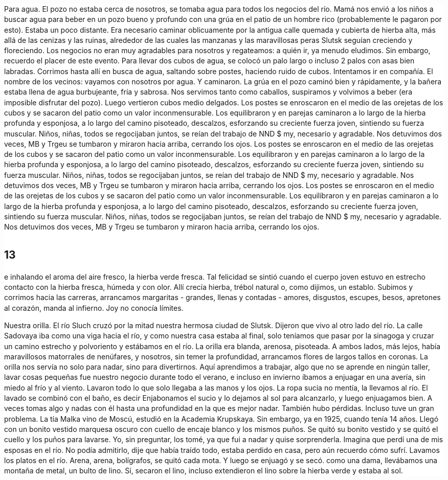 Para agua. El pozo no estaba cerca de nosotros, se tomaba agua para todos los negocios del río. Mamá nos envió a los niños a buscar agua para beber en un pozo bueno y profundo con una grúa en el patio de un hombre rico (probablemente le pagaron por esto). Estaba un poco distante. Era necesario caminar oblicuamente por la antigua calle quemada y cubierta de hierba alta, más allá de las cenizas y las ruinas, alrededor de las cuales las manzanas y las maravillosas peras Slutsk seguían creciendo y floreciendo. Los negocios no eran muy agradables para nosotros y regateamos: a quién ir, ya menudo eludimos. Sin embargo, recuerdo el placer de este evento. Para llevar dos cubos de agua, se colocó un palo largo o incluso 2 palos con asas bien labradas. Corrimos hasta allí en busca de agua, saltando sobre postes, haciendo ruido de cubos. Intentamos ir en compañía. El nombre de los vecinos: vayamos con nosotros por agua. Y caminaron. La grúa en el pozo caminó bien y rápidamente, y la bañera estaba llena de agua burbujeante, fría y sabrosa. Nos servimos tanto como caballos, suspiramos y volvimos a beber (era imposible disfrutar del pozo). Luego vertieron cubos medio delgados. Los postes se enroscaron en el medio de las orejetas de los cubos y se sacaron del patio como un valor inconmensurable. Los equilibraron y en parejas caminaron a lo largo de la hierba profunda y esponjosa, a lo largo del camino pisoteado, descalzos, esforzando su creciente fuerza joven, sintiendo su fuerza muscular. Niños, niñas, todos se regocijaban juntos, se reían del trabajo de NND $ my, necesario y agradable. Nos detuvimos dos veces, MB y Trgeu se tumbaron y miraron hacia arriba, cerrando los ojos. Los postes se enroscaron en el medio de las orejetas de los cubos y se sacaron del patio como un valor inconmensurable. Los equilibraron y en parejas caminaron a lo largo de la hierba profunda y esponjosa, a lo largo del camino pisoteado, descalzos, esforzando su creciente fuerza joven, sintiendo su fuerza muscular. Niños, niñas, todos se regocijaban juntos, se reían del trabajo de NND $ my, necesario y agradable. Nos detuvimos dos veces, MB y Trgeu se tumbaron y miraron hacia arriba, cerrando los ojos. Los postes se enroscaron en el medio de las orejetas de los cubos y se sacaron del patio como un valor inconmensurable. Los equilibraron y en parejas caminaron a lo largo de la hierba profunda y esponjosa, a lo largo del camino pisoteado, descalzos, esforzando su creciente fuerza joven, sintiendo su fuerza muscular. Niños, niñas, todos se regocijaban juntos, se reían del trabajo de NND $ my, necesario y agradable. Nos detuvimos dos veces, MB y Trgeu se tumbaron y miraron hacia arriba, cerrando los ojos.

## 13

e inhalando el aroma del aire fresco, la hierba verde fresca. Tal felicidad se sintió cuando el cuerpo joven estuvo en estrecho contacto con la hierba fresca, húmeda y con olor. Allí crecía hierba, trébol natural o, como dijimos, un establo. Subimos y corrimos hacia las carreras, arrancamos margaritas - grandes, llenas y contadas - amores, disgustos, escupes, besos, apretones al corazón, manda al infierno. Joy no conocía límites.

Nuestra orilla. El río Sluch cruzó por la mitad nuestra hermosa ciudad de Slutsk. Dijeron que vivo al otro lado del río. La calle Sadovaya iba como una viga hacia el río, y como nuestra casa estaba al final, solo teníamos que pasar por la sinagoga y cruzar un camino estrecho y polvoriento y estábamos en el río. La orilla era blanda, arenosa, pisoteada. A ambos lados, más lejos, había maravillosos matorrales de nenúfares, y nosotros, sin temer la profundidad, arrancamos flores de largos tallos en coronas. La orilla nos servía no solo para nadar, sino para divertirnos. Aquí aprendimos a trabajar, algo que no se aprende en ningún taller, lavar cosas pequeñas fue nuestro negocio durante todo el verano, e incluso en invierno íbamos a enjuagar en una avería, sin miedo al frío y al viento. Lavaron todo lo que solo llegaba a las manos y los ojos. La ropa sucia no mentía, la llevamos al río. El lavado se combinó con el baño, es decir Enjabonamos el sucio y lo dejamos al sol para alcanzarlo, y luego enjuagamos bien. A veces tomas algo y nadas con él hasta una profundidad en la que es mejor nadar. También hubo pérdidas. Incluso tuve un gran problema. La tía Malka vino de Moscú, estudió en la Academia Krupskaya. Sin embargo, ya en 1925, cuando tenía 14 años. Llegó con un bonito vestido marquesa oscuro con cuello de encaje blanco y los mismos puños. Se quitó su bonito vestido y se quitó el cuello y los puños para lavarse. Yo, sin preguntar, los tomé, ya que fui a nadar y quise sorprenderla. Imagina que perdí una de mis esposas en el río. No podía admitirlo, dije que había traído todo, estaba perdido en casa, pero aún recuerdo cómo sufrí. Lavamos los platos en el río. Arena, arena, bolígrafos, se quitó cada mota. Y luego se enjuagó y se secó. como una dama, llevábamos una montaña de metal, un bulto de lino. Sí, secaron el lino, incluso extendieron el lino sobre la hierba verde y estaba al sol.
